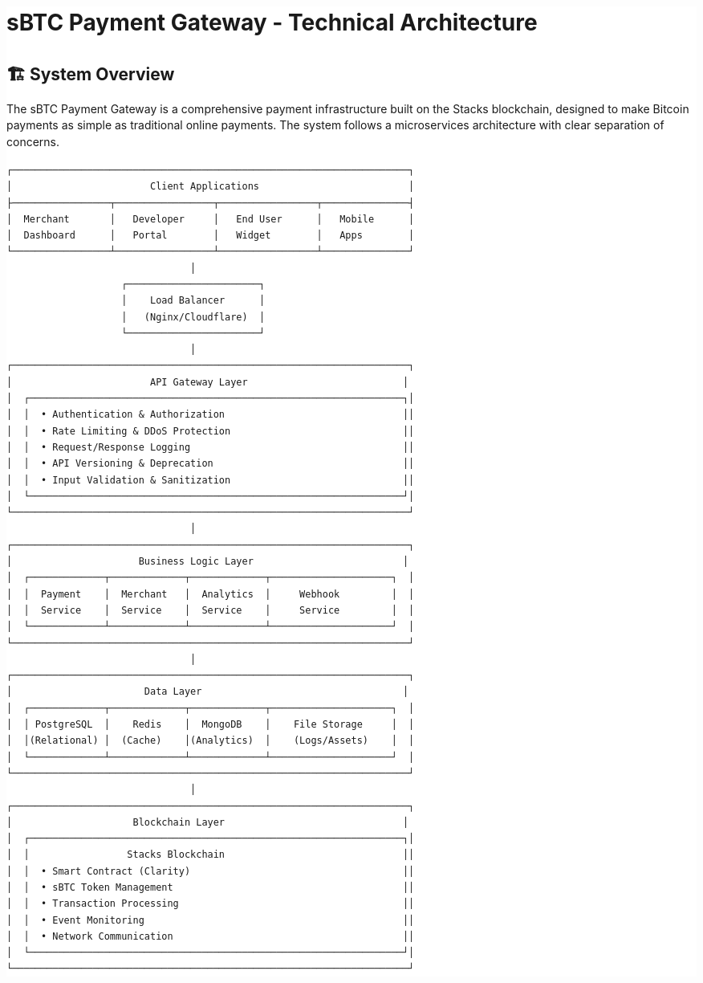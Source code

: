 # sBTC Payment Gateway - Technical Architecture

## 🏗️ System Overview

The sBTC Payment Gateway is a comprehensive payment infrastructure built on the Stacks blockchain, designed to make Bitcoin payments as simple as traditional online payments. The system follows a microservices architecture with clear separation of concerns.

```
┌─────────────────────────────────────────────────────────────────────┐
│                        Client Applications                          │
├─────────────────┬─────────────────┬─────────────────┬───────────────┤
│  Merchant       │   Developer     │   End User      │   Mobile      │
│  Dashboard      │   Portal        │   Widget        │   Apps        │
└─────────────────┴─────────────────┴─────────────────┴───────────────┘
                                │
                    ┌───────────────────────┐
                    │    Load Balancer      │
                    │   (Nginx/Cloudflare)  │
                    └───────────────────────┘
                                │
┌─────────────────────────────────────────────────────────────────────┐
│                        API Gateway Layer                           │
│  ┌─────────────────────────────────────────────────────────────────┐│
│  │  • Authentication & Authorization                               ││
│  │  • Rate Limiting & DDoS Protection                              ││
│  │  • Request/Response Logging                                     ││
│  │  • API Versioning & Deprecation                                 ││
│  │  • Input Validation & Sanitization                              ││
│  └─────────────────────────────────────────────────────────────────┘│
└─────────────────────────────────────────────────────────────────────┘
                                │
┌─────────────────────────────────────────────────────────────────────┐
│                      Business Logic Layer                          │
│  ┌─────────────┬─────────────┬─────────────┬─────────────────────┐  │
│  │  Payment    │  Merchant   │  Analytics  │     Webhook         │  │
│  │  Service    │  Service    │  Service    │     Service         │  │
│  └─────────────┴─────────────┴─────────────┴─────────────────────┘  │
└─────────────────────────────────────────────────────────────────────┘
                                │
┌─────────────────────────────────────────────────────────────────────┐
│                       Data Layer                                   │
│  ┌─────────────┬─────────────┬─────────────┬─────────────────────┐  │
│  │ PostgreSQL  │    Redis    │  MongoDB    │    File Storage     │  │
│  │(Relational) │  (Cache)    │(Analytics)  │    (Logs/Assets)    │  │
│  └─────────────┴─────────────┴─────────────┴─────────────────────┘  │
└─────────────────────────────────────────────────────────────────────┘
                                │
┌─────────────────────────────────────────────────────────────────────┐
│                     Blockchain Layer                               │
│  ┌─────────────────────────────────────────────────────────────────┐│
│  │                 Stacks Blockchain                               ││
│  │  • Smart Contract (Clarity)                                     ││
│  │  • sBTC Token Management                                        ││
│  │  • Transaction Processing                                       ││
│  │  • Event Monitoring                                             ││
│  │  • Network Communication                                        ││
│  └─────────────────────────────────────────────────────────────────┘│
└─────────────────────────────────────────────────────────────────────┘
```
